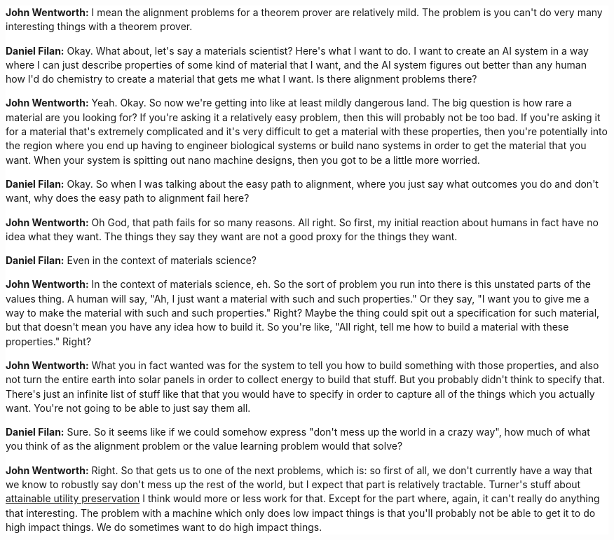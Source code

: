 **John Wentworth:**
I mean the alignment problems for a theorem prover are relatively mild. The problem is you can't do very many interesting things with a theorem prover.

**Daniel Filan:**
Okay. What about, let's say a materials scientist? Here's what I want to do. I want to create an AI system in a way where I can just describe properties of some kind of material that I want, and the AI system figures out better than any human how I'd do chemistry to create a material that gets me what I want. Is there alignment problems there?

**John Wentworth:**
Yeah. Okay. So now we're getting into like at least mildly dangerous land. The big question is how rare a material are you looking for? If you're asking it a relatively easy problem, then this will probably not be too bad. If you're asking it for a material that's extremely complicated and it's very difficult to get a material with these properties, then you're potentially into the region where you end up having to engineer biological systems or build nano systems in order to get the material that you want. When your system is spitting out nano machine designs, then you got to be a little more worried.

**Daniel Filan:**
Okay. So when I was talking about the easy path to alignment, where you just say what outcomes you do and don't want, why does the easy path to alignment fail here?

**John Wentworth:**
Oh God, that path fails for so many reasons. All right. So first, my initial reaction about humans in fact have no idea what they want. The things they say they want are not a good proxy for the things they want.

**Daniel Filan:**
Even in the context of materials science?

**John Wentworth:**
In the context of materials science, eh. So the sort of problem you run into there is this unstated parts of the values thing. A human will say, "Ah, I just want a material with such and such properties." Or they say, "I want you to give me a way to make the material with such and such properties." Right? Maybe the thing could spit out a specification for such material, but that doesn't mean you have any idea how to build it. So you're like, "All right, tell me how to build a material with these properties." Right?

**John Wentworth:**
What you in fact wanted was for the system to tell you how to build something with those properties, and also not turn the entire earth into solar panels in order to collect energy to build that stuff. But you probably didn't think to specify that. There's just an infinite list of stuff like that that you would have to specify in order to capture all of the things which you actually want. You're not going to be able to just say them all.

**Daniel Filan:**
Sure. So it seems like if we could somehow express "don't mess up the world in a crazy way", how much of what you think of as the alignment problem or the value learning problem would that solve?

**John Wentworth:**
Right. So that gets us to one of the next problems, which is: so first of all, we don't currently have a way that we know to robustly say don't mess up the rest of the world, but I expect that part is relatively tractable. Turner's stuff about [attainable utility preservation](https://arxiv.org/abs/1902.09725) I think would more or less work for that. Except for the part where, again, it can't really do anything that interesting. The problem with a machine which only does low impact things is that you'll probably not be able to get it to do high impact things. We do sometimes want to do high impact things.

